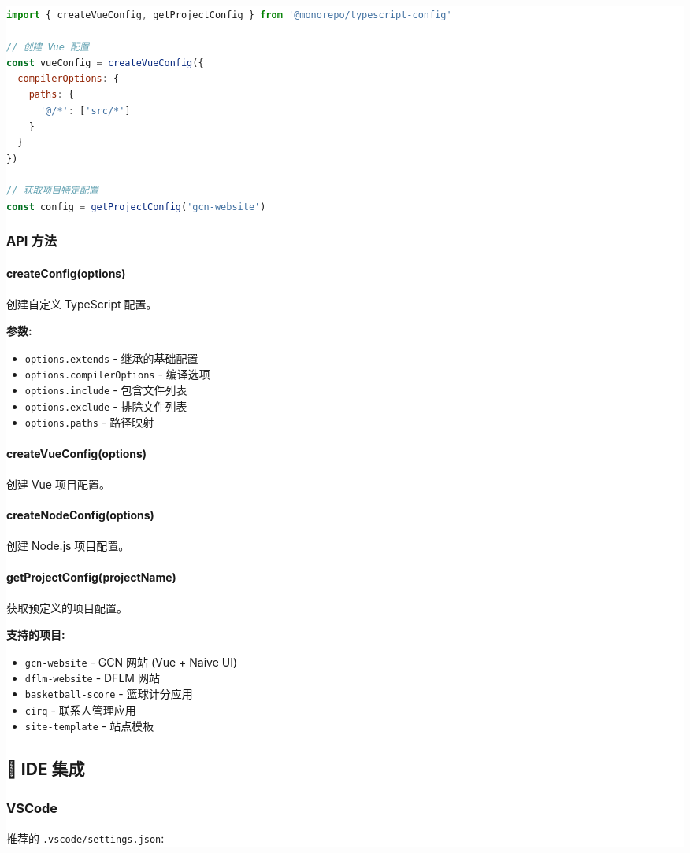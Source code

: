 ```js
import { createVueConfig, getProjectConfig } from '@monorepo/typescript-config'

// 创建 Vue 配置
const vueConfig = createVueConfig({
  compilerOptions: {
    paths: {
      '@/*': ['src/*']
    }
  }
})

// 获取项目特定配置
const config = getProjectConfig('gcn-website')
```

### API 方法

#### createConfig(options)

创建自定义 TypeScript 配置。

**参数:**

- `options.extends` - 继承的基础配置
- `options.compilerOptions` - 编译选项
- `options.include` - 包含文件列表
- `options.exclude` - 排除文件列表
- `options.paths` - 路径映射

#### createVueConfig(options)

创建 Vue 项目配置。

#### createNodeConfig(options)

创建 Node.js 项目配置。

#### getProjectConfig(projectName)

获取预定义的项目配置。

**支持的项目:**

- `gcn-website` - GCN 网站 (Vue + Naive UI)
- `dflm-website` - DFLM 网站
- `basketball-score` - 篮球计分应用
- `cirq` - 联系人管理应用
- `site-template` - 站点模板

## 🎨 IDE 集成

### VSCode

推荐的 `.vscode/settings.json`:
